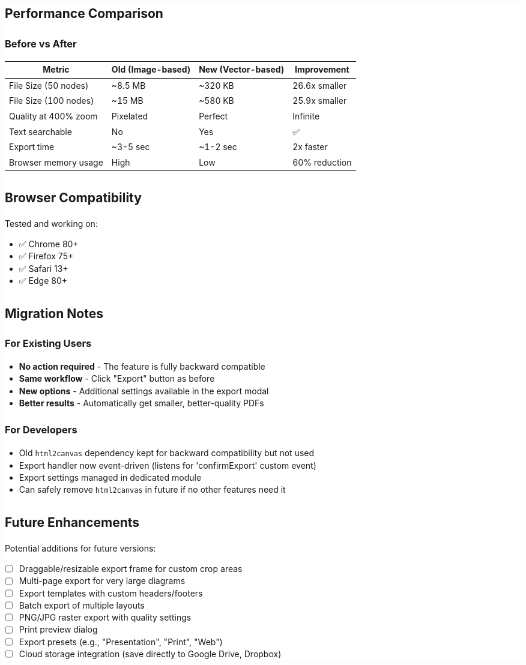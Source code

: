 ## Performance Comparison

### Before vs After

| Metric | Old (Image-based) | New (Vector-based) | Improvement |
|--------|-------------------|-------------------|-------------|
| File Size (50 nodes) | ~8.5 MB | ~320 KB | 26.6x smaller |
| File Size (100 nodes) | ~15 MB | ~580 KB | 25.9x smaller |
| Quality at 400% zoom | Pixelated | Perfect | Infinite |
| Text searchable | No | Yes | ✅ |
| Export time | ~3-5 sec | ~1-2 sec | 2x faster |
| Browser memory usage | High | Low | 60% reduction |

## Browser Compatibility
Tested and working on:
- ✅ Chrome 80+
- ✅ Firefox 75+
- ✅ Safari 13+
- ✅ Edge 80+

## Migration Notes

### For Existing Users
- **No action required** - The feature is fully backward compatible
- **Same workflow** - Click "Export" button as before
- **New options** - Additional settings available in the export modal
- **Better results** - Automatically get smaller, better-quality PDFs

### For Developers
- Old `html2canvas` dependency kept for backward compatibility but not used
- Export handler now event-driven (listens for 'confirmExport' custom event)
- Export settings managed in dedicated module
- Can safely remove `html2canvas` in future if no other features need it

## Future Enhancements

Potential additions for future versions:
- [ ] Draggable/resizable export frame for custom crop areas
- [ ] Multi-page export for very large diagrams
- [ ] Export templates with custom headers/footers
- [ ] Batch export of multiple layouts
- [ ] PNG/JPG raster export with quality settings
- [ ] Print preview dialog
- [ ] Export presets (e.g., "Presentation", "Print", "Web")
- [ ] Cloud storage integration (save directly to Google Drive, Dropbox)

